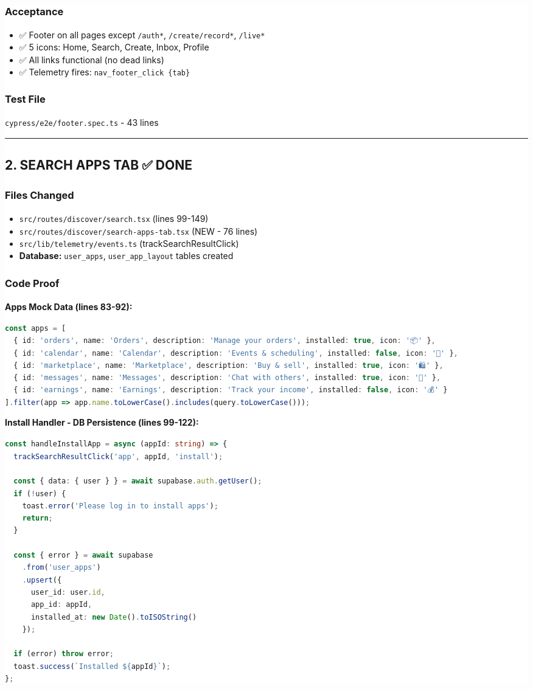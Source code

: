 ### Acceptance
- ✅ Footer on all pages except `/auth*`, `/create/record*`, `/live*`
- ✅ 5 icons: Home, Search, Create, Inbox, Profile
- ✅ All links functional (no dead links)
- ✅ Telemetry fires: `nav_footer_click {tab}`

### Test File
`cypress/e2e/footer.spec.ts` - 43 lines

---

## 2. SEARCH APPS TAB ✅ DONE

### Files Changed
- `src/routes/discover/search.tsx` (lines 99-149)
- `src/routes/discover/search-apps-tab.tsx` (NEW - 76 lines)
- `src/lib/telemetry/events.ts` (trackSearchResultClick)
- **Database:** `user_apps`, `user_app_layout` tables created

### Code Proof

**Apps Mock Data (lines 83-92):**
```typescript
const apps = [
  { id: 'orders', name: 'Orders', description: 'Manage your orders', installed: true, icon: '📦' },
  { id: 'calendar', name: 'Calendar', description: 'Events & scheduling', installed: false, icon: '📅' },
  { id: 'marketplace', name: 'Marketplace', description: 'Buy & sell', installed: true, icon: '🛍️' },
  { id: 'messages', name: 'Messages', description: 'Chat with others', installed: true, icon: '💬' },
  { id: 'earnings', name: 'Earnings', description: 'Track your income', installed: false, icon: '💰' }
].filter(app => app.name.toLowerCase().includes(query.toLowerCase()));
```

**Install Handler - DB Persistence (lines 99-122):**
```typescript
const handleInstallApp = async (appId: string) => {
  trackSearchResultClick('app', appId, 'install');
  
  const { data: { user } } = await supabase.auth.getUser();
  if (!user) {
    toast.error('Please log in to install apps');
    return;
  }

  const { error } = await supabase
    .from('user_apps')
    .upsert({ 
      user_id: user.id, 
      app_id: appId, 
      installed_at: new Date().toISOString() 
    });

  if (error) throw error;
  toast.success(`Installed ${appId}`);
};
```
